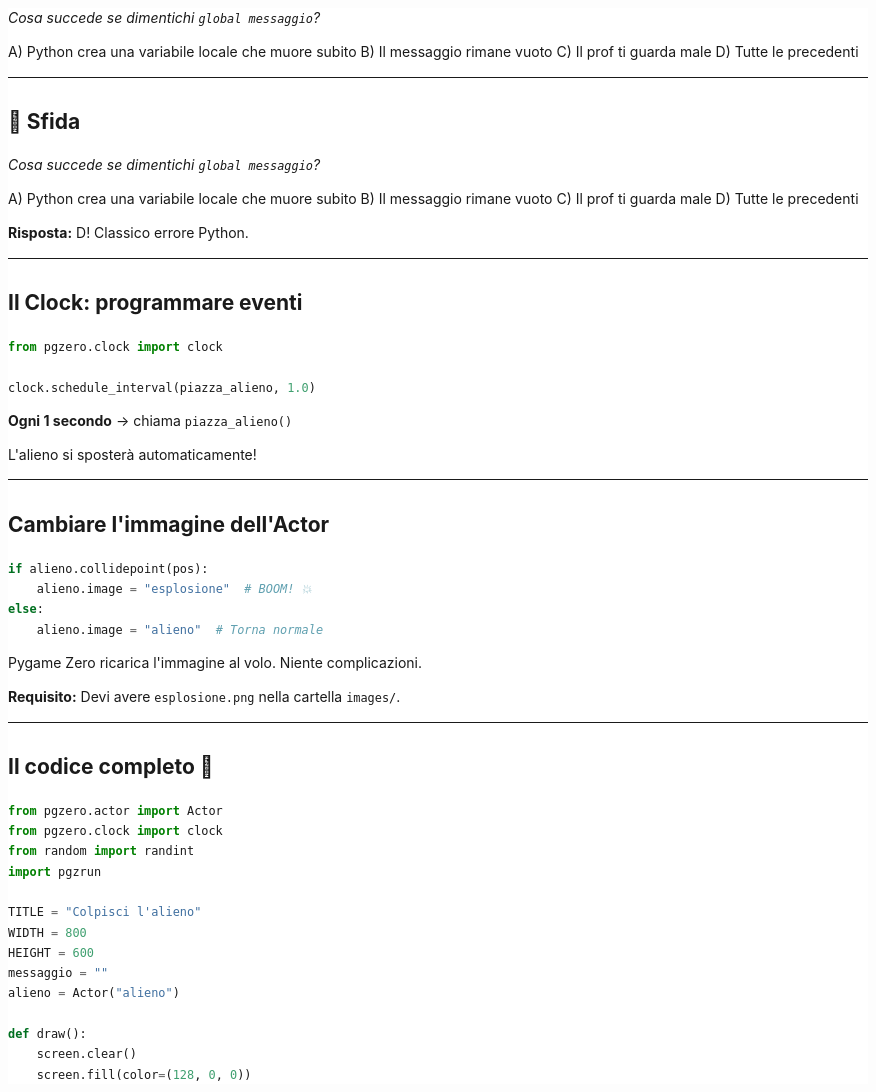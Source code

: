 *Cosa succede se dimentichi `global messaggio`?*

A) Python crea una variabile locale che muore subito
B) Il messaggio rimane vuoto
C) Il prof ti guarda male
D) Tutte le precedenti

---

## 🤔 Sfida 

*Cosa succede se dimentichi `global messaggio`?*

A) Python crea una variabile locale che muore subito
B) Il messaggio rimane vuoto
C) Il prof ti guarda male
D) Tutte le precedenti

**Risposta:** D! Classico errore Python.

---

## Il Clock: programmare eventi

```python
from pgzero.clock import clock

clock.schedule_interval(piazza_alieno, 1.0)
```

**Ogni 1 secondo** → chiama `piazza_alieno()`

L'alieno si sposterà automaticamente!

---

## Cambiare l'immagine dell'Actor

```python
if alieno.collidepoint(pos):
    alieno.image = "esplosione"  # BOOM! 💥
else:
    alieno.image = "alieno"  # Torna normale
```

Pygame Zero ricarica l'immagine al volo. Niente complicazioni.

**Requisito:** Devi avere `esplosione.png` nella cartella `images/`.

---

## Il codice completo 🎯

```python
from pgzero.actor import Actor
from pgzero.clock import clock
from random import randint
import pgzrun

TITLE = "Colpisci l'alieno"
WIDTH = 800
HEIGHT = 600
messaggio = ""
alieno = Actor("alieno")

def draw():
    screen.clear()
    screen.fill(color=(128, 0, 0))
```
